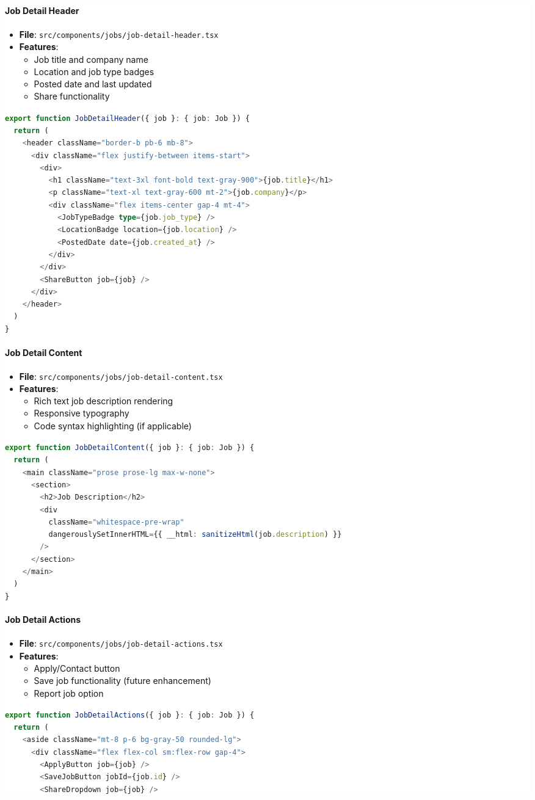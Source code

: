 #### Job Detail Header
- **File**: `src/components/jobs/job-detail-header.tsx`
- **Features**:
  - Job title and company name
  - Location and job type badges
  - Posted date and last updated
  - Share functionality
```typescript
export function JobDetailHeader({ job }: { job: Job }) {
  return (
    <header className="border-b pb-6 mb-8">
      <div className="flex justify-between items-start">
        <div>
          <h1 className="text-3xl font-bold text-gray-900">{job.title}</h1>
          <p className="text-xl text-gray-600 mt-2">{job.company}</p>
          <div className="flex items-center gap-4 mt-4">
            <JobTypeBadge type={job.job_type} />
            <LocationBadge location={job.location} />
            <PostedDate date={job.created_at} />
          </div>
        </div>
        <ShareButton job={job} />
      </div>
    </header>
  )
}
```

#### Job Detail Content
- **File**: `src/components/jobs/job-detail-content.tsx`
- **Features**:
  - Rich text job description rendering
  - Responsive typography
  - Code syntax highlighting (if applicable)
```typescript
export function JobDetailContent({ job }: { job: Job }) {
  return (
    <main className="prose prose-lg max-w-none">
      <section>
        <h2>Job Description</h2>
        <div 
          className="whitespace-pre-wrap"
          dangerouslySetInnerHTML={{ __html: sanitizeHtml(job.description) }}
        />
      </section>
    </main>
  )
}
```

#### Job Detail Actions
- **File**: `src/components/jobs/job-detail-actions.tsx`
- **Features**:
  - Apply/Contact button
  - Save job functionality (future enhancement)
  - Report job option
```typescript
export function JobDetailActions({ job }: { job: Job }) {
  return (
    <aside className="mt-8 p-6 bg-gray-50 rounded-lg">
      <div className="flex flex-col sm:flex-row gap-4">
        <ApplyButton job={job} />
        <SaveJobButton jobId={job.id} />
        <ShareDropdown job={job} />
```